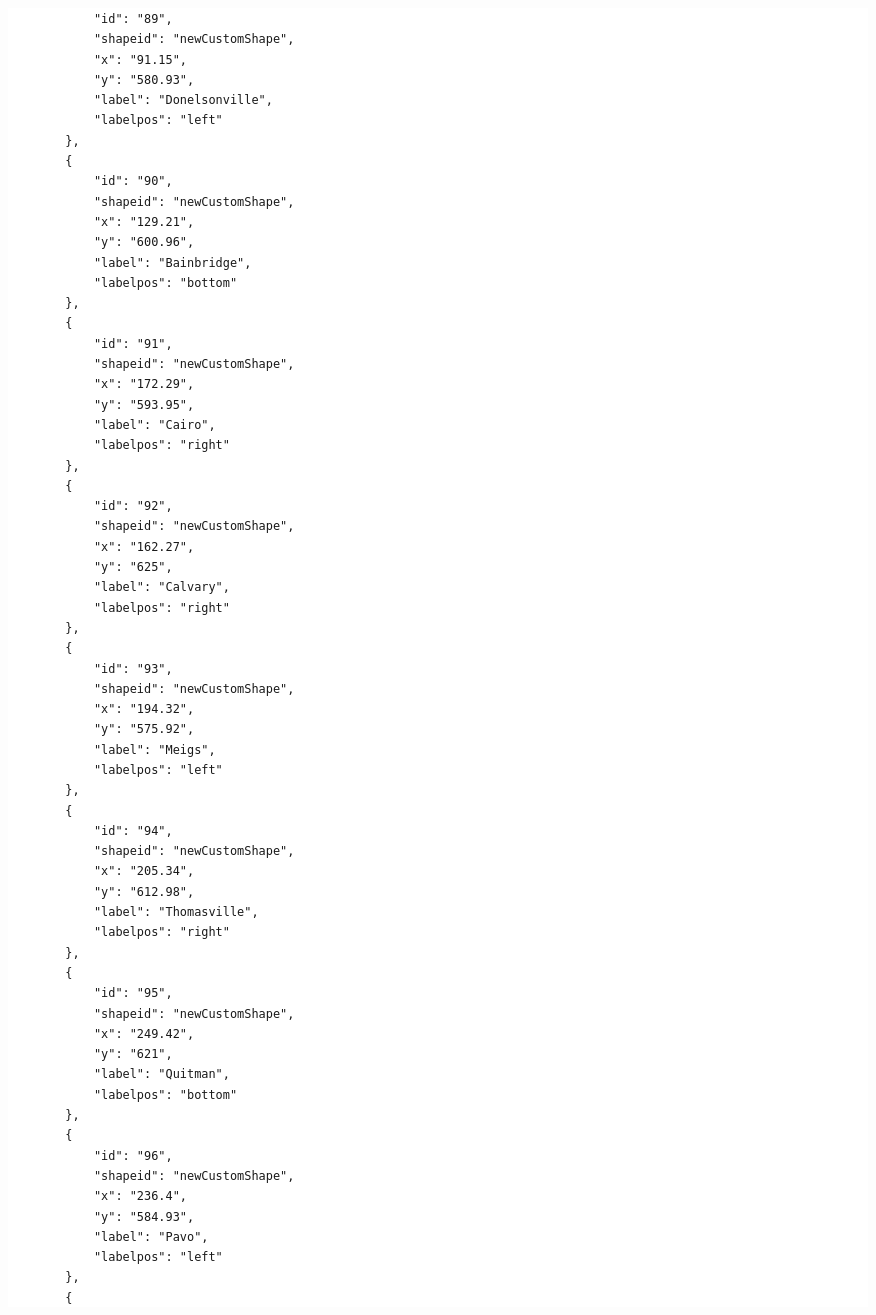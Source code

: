                 "id": "89",
                "shapeid": "newCustomShape",
                "x": "91.15",
                "y": "580.93",
                "label": "Donelsonville",
                "labelpos": "left"
            },
            {
                "id": "90",
                "shapeid": "newCustomShape",
                "x": "129.21",
                "y": "600.96",
                "label": "Bainbridge",
                "labelpos": "bottom"
            },
            {
                "id": "91",
                "shapeid": "newCustomShape",
                "x": "172.29",
                "y": "593.95",
                "label": "Cairo",
                "labelpos": "right"
            },
            {
                "id": "92",
                "shapeid": "newCustomShape",
                "x": "162.27",
                "y": "625",
                "label": "Calvary",
                "labelpos": "right"
            },
            {
                "id": "93",
                "shapeid": "newCustomShape",
                "x": "194.32",
                "y": "575.92",
                "label": "Meigs",
                "labelpos": "left"
            },
            {
                "id": "94",
                "shapeid": "newCustomShape",
                "x": "205.34",
                "y": "612.98",
                "label": "Thomasville",
                "labelpos": "right"
            },
            {
                "id": "95",
                "shapeid": "newCustomShape",
                "x": "249.42",
                "y": "621",
                "label": "Quitman",
                "labelpos": "bottom"
            },
            {
                "id": "96",
                "shapeid": "newCustomShape",
                "x": "236.4",
                "y": "584.93",
                "label": "Pavo",
                "labelpos": "left"
            },
            {